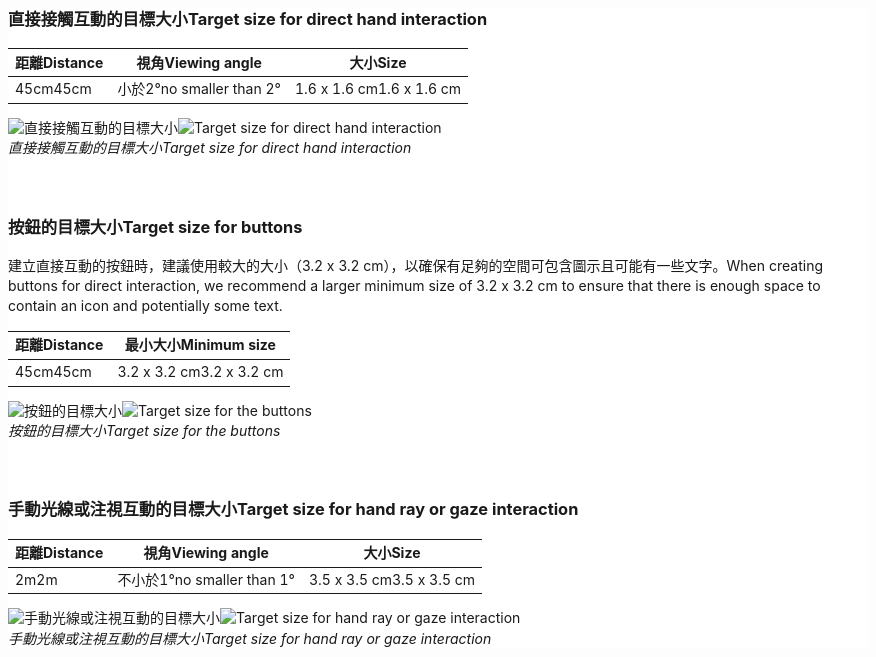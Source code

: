 ### <a name="target-size-for-direct-hand-interaction"></a><span data-ttu-id="6d34c-207">直接接觸互動的目標大小</span><span class="sxs-lookup"><span data-stu-id="6d34c-207">Target size for direct hand interaction</span></span>

| <span data-ttu-id="6d34c-208">距離</span><span class="sxs-lookup"><span data-stu-id="6d34c-208">Distance</span></span> | <span data-ttu-id="6d34c-209">視角</span><span class="sxs-lookup"><span data-stu-id="6d34c-209">Viewing angle</span></span> | <span data-ttu-id="6d34c-210">大小</span><span class="sxs-lookup"><span data-stu-id="6d34c-210">Size</span></span> |
|---------|---------|---------|
| <span data-ttu-id="6d34c-211">45cm</span><span class="sxs-lookup"><span data-stu-id="6d34c-211">45cm</span></span>  | <span data-ttu-id="6d34c-212">小於2°</span><span class="sxs-lookup"><span data-stu-id="6d34c-212">no smaller than 2°</span></span> | <span data-ttu-id="6d34c-213">1.6 x 1.6 cm</span><span class="sxs-lookup"><span data-stu-id="6d34c-213">1.6 x 1.6 cm</span></span> |

<span data-ttu-id="6d34c-214">![直接接觸互動的目標大小](images/TargetSizingNear.jpg)</span><span class="sxs-lookup"><span data-stu-id="6d34c-214">![Target size for direct hand interaction](images/TargetSizingNear.jpg)</span></span><br>
<span data-ttu-id="6d34c-215">*直接接觸互動的目標大小*</span><span class="sxs-lookup"><span data-stu-id="6d34c-215">*Target size for direct hand interaction*</span></span>

<br>

### <a name="target-size-for-buttons"></a><span data-ttu-id="6d34c-216">按鈕的目標大小</span><span class="sxs-lookup"><span data-stu-id="6d34c-216">Target size for buttons</span></span>

<span data-ttu-id="6d34c-217">建立直接互動的按鈕時，建議使用較大的大小（3.2 x 3.2 cm），以確保有足夠的空間可包含圖示且可能有一些文字。</span><span class="sxs-lookup"><span data-stu-id="6d34c-217">When creating buttons for direct interaction, we recommend a larger minimum size of 3.2 x 3.2 cm to ensure that there is enough space to contain an icon and potentially some text.</span></span>

| <span data-ttu-id="6d34c-218">距離</span><span class="sxs-lookup"><span data-stu-id="6d34c-218">Distance</span></span> | <span data-ttu-id="6d34c-219">最小大小</span><span class="sxs-lookup"><span data-stu-id="6d34c-219">Minimum size</span></span> |
|---------|---------|
| <span data-ttu-id="6d34c-220">45cm</span><span class="sxs-lookup"><span data-stu-id="6d34c-220">45cm</span></span>  | <span data-ttu-id="6d34c-221">3.2 x 3.2 cm</span><span class="sxs-lookup"><span data-stu-id="6d34c-221">3.2 x 3.2 cm</span></span> |

<span data-ttu-id="6d34c-222">![按鈕的目標大小](images/TargetSizingButtons.png)</span><span class="sxs-lookup"><span data-stu-id="6d34c-222">![Target size for the buttons](images/TargetSizingButtons.png)</span></span><br>
<span data-ttu-id="6d34c-223">*按鈕的目標大小*</span><span class="sxs-lookup"><span data-stu-id="6d34c-223">*Target size for the buttons*</span></span>

<br>

### <a name="target-size-for-hand-ray-or-gaze-interaction"></a><span data-ttu-id="6d34c-224">手動光線或注視互動的目標大小</span><span class="sxs-lookup"><span data-stu-id="6d34c-224">Target size for hand ray or gaze interaction</span></span>
| <span data-ttu-id="6d34c-225">距離</span><span class="sxs-lookup"><span data-stu-id="6d34c-225">Distance</span></span> | <span data-ttu-id="6d34c-226">視角</span><span class="sxs-lookup"><span data-stu-id="6d34c-226">Viewing angle</span></span> | <span data-ttu-id="6d34c-227">大小</span><span class="sxs-lookup"><span data-stu-id="6d34c-227">Size</span></span> |
|---------|---------|---------|
| <span data-ttu-id="6d34c-228">2m</span><span class="sxs-lookup"><span data-stu-id="6d34c-228">2m</span></span>  | <span data-ttu-id="6d34c-229">不小於1°</span><span class="sxs-lookup"><span data-stu-id="6d34c-229">no smaller than 1°</span></span> | <span data-ttu-id="6d34c-230">3.5 x 3.5 cm</span><span class="sxs-lookup"><span data-stu-id="6d34c-230">3.5 x 3.5 cm</span></span> |

<span data-ttu-id="6d34c-231">![手動光線或注視互動的目標大小](images/TargetSizingFar.jpg)</span><span class="sxs-lookup"><span data-stu-id="6d34c-231">![Target size for hand ray or gaze interaction](images/TargetSizingFar.jpg)</span></span><br>
<span data-ttu-id="6d34c-232">*手動光線或注視互動的目標大小*</span><span class="sxs-lookup"><span data-stu-id="6d34c-232">*Target size for hand ray or gaze interaction*</span></span>
